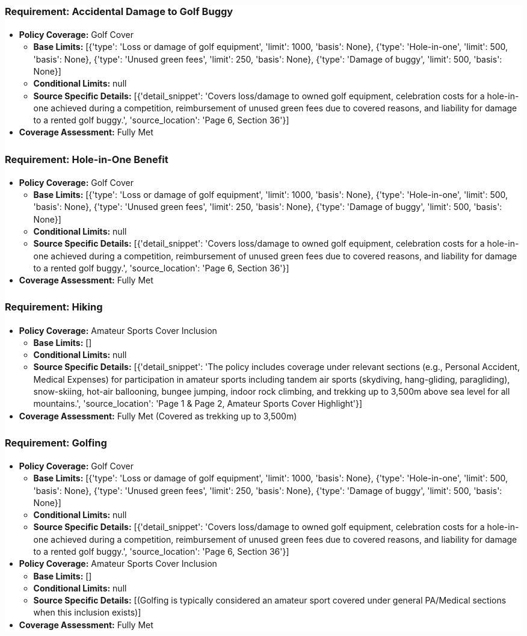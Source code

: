 ### Requirement: Accidental Damage to Golf Buggy

*   **Policy Coverage:** Golf Cover
    *   **Base Limits:** [{'type': 'Loss or damage of golf equipment', 'limit': 1000, 'basis': None}, {'type': 'Hole-in-one', 'limit': 500, 'basis': None}, {'type': 'Unused green fees', 'limit': 250, 'basis': None}, {'type': 'Damage of buggy', 'limit': 500, 'basis': None}]
    *   **Conditional Limits:** null
    *   **Source Specific Details:** [{'detail_snippet': 'Covers loss/damage to owned golf equipment, celebration costs for a hole-in-one achieved during a competition, reimbursement of unused green fees due to covered reasons, and liability for damage to a rented golf buggy.', 'source_location': 'Page 6, Section 36'}]
*   **Coverage Assessment:** Fully Met

### Requirement: Hole-in-One Benefit

*   **Policy Coverage:** Golf Cover
    *   **Base Limits:** [{'type': 'Loss or damage of golf equipment', 'limit': 1000, 'basis': None}, {'type': 'Hole-in-one', 'limit': 500, 'basis': None}, {'type': 'Unused green fees', 'limit': 250, 'basis': None}, {'type': 'Damage of buggy', 'limit': 500, 'basis': None}]
    *   **Conditional Limits:** null
    *   **Source Specific Details:** [{'detail_snippet': 'Covers loss/damage to owned golf equipment, celebration costs for a hole-in-one achieved during a competition, reimbursement of unused green fees due to covered reasons, and liability for damage to a rented golf buggy.', 'source_location': 'Page 6, Section 36'}]
*   **Coverage Assessment:** Fully Met

### Requirement: Hiking

*   **Policy Coverage:** Amateur Sports Cover Inclusion
    *   **Base Limits:** []
    *   **Conditional Limits:** null
    *   **Source Specific Details:** [{'detail_snippet': 'The policy includes coverage under relevant sections (e.g., Personal Accident, Medical Expenses) for participation in amateur sports including tandem air sports (skydiving, hang-gliding, paragliding), snow-skiing, hot-air ballooning, bungee jumping, indoor rock climbing, and trekking up to 3,500m above sea level for all mountains.', 'source_location': 'Page 1 & Page 2, Amateur Sports Cover Highlight'}]
*   **Coverage Assessment:** Fully Met (Covered as trekking up to 3,500m)

### Requirement: Golfing

*   **Policy Coverage:** Golf Cover
    *   **Base Limits:** [{'type': 'Loss or damage of golf equipment', 'limit': 1000, 'basis': None}, {'type': 'Hole-in-one', 'limit': 500, 'basis': None}, {'type': 'Unused green fees', 'limit': 250, 'basis': None}, {'type': 'Damage of buggy', 'limit': 500, 'basis': None}]
    *   **Conditional Limits:** null
    *   **Source Specific Details:** [{'detail_snippet': 'Covers loss/damage to owned golf equipment, celebration costs for a hole-in-one achieved during a competition, reimbursement of unused green fees due to covered reasons, and liability for damage to a rented golf buggy.', 'source_location': 'Page 6, Section 36'}]
*   **Policy Coverage:** Amateur Sports Cover Inclusion
    *   **Base Limits:** []
    *   **Conditional Limits:** null
    *   **Source Specific Details:** [(Golfing is typically considered an amateur sport covered under general PA/Medical sections when this inclusion exists)]
*   **Coverage Assessment:** Fully Met

